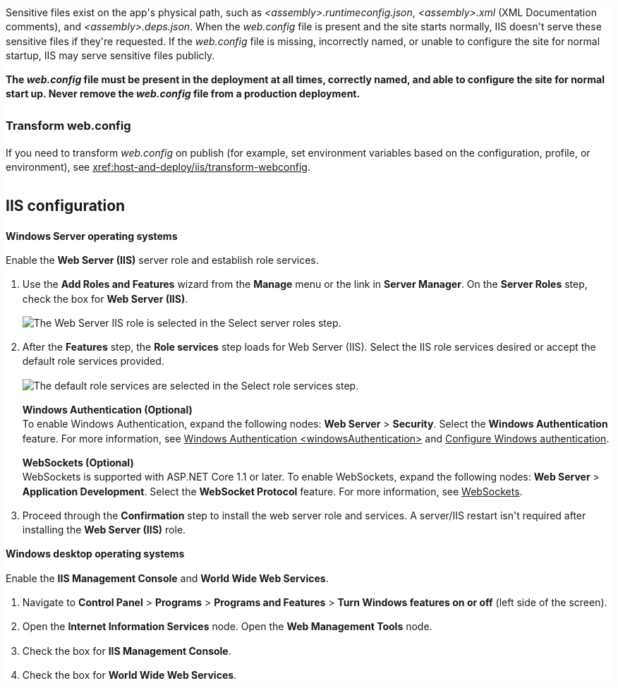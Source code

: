 Sensitive files exist on the app's physical path, such as *\<assembly>.runtimeconfig.json*, *\<assembly>.xml* (XML Documentation comments), and *\<assembly>.deps.json*. When the *web.config* file is present and the site starts normally, IIS doesn't serve these sensitive files if they're requested. If the *web.config* file is missing, incorrectly named, or unable to configure the site for normal startup, IIS may serve sensitive files publicly.

**The *web.config* file must be present in the deployment at all times, correctly named, and able to configure the site for normal start up. Never remove the *web.config* file from a production deployment.**

### Transform web.config

If you need to transform *web.config* on publish (for example, set environment variables based on the configuration, profile, or environment), see <xref:host-and-deploy/iis/transform-webconfig>.

## IIS configuration

**Windows Server operating systems**

Enable the **Web Server (IIS)** server role and establish role services.

1. Use the **Add Roles and Features** wizard from the **Manage** menu or the link in **Server Manager**. On the **Server Roles** step, check the box for **Web Server (IIS)**.

   ![The Web Server IIS role is selected in the Select server roles step.](index/_static/server-roles-ws2016.png)

1. After the **Features** step, the **Role services** step loads for Web Server (IIS). Select the IIS role services desired or accept the default role services provided.

   ![The default role services are selected in the Select role services step.](index/_static/role-services-ws2016.png)

   **Windows Authentication (Optional)**  
   To enable Windows Authentication, expand the following nodes: **Web Server** > **Security**. Select the **Windows Authentication** feature. For more information, see [Windows Authentication \<windowsAuthentication>](/iis/configuration/system.webServer/security/authentication/windowsAuthentication/) and [Configure Windows authentication](xref:security/authentication/windowsauth).

   **WebSockets (Optional)**  
   WebSockets is supported with ASP.NET Core 1.1 or later. To enable WebSockets, expand the following nodes: **Web Server** > **Application Development**. Select the **WebSocket Protocol** feature. For more information, see [WebSockets](xref:fundamentals/websockets).

1. Proceed through the **Confirmation** step to install the web server role and services. A server/IIS restart isn't required after installing the **Web Server (IIS)** role.

**Windows desktop operating systems**

Enable the **IIS Management Console** and **World Wide Web Services**.

1. Navigate to **Control Panel** > **Programs** > **Programs and Features** > **Turn Windows features on or off** (left side of the screen).

1. Open the **Internet Information Services** node. Open the **Web Management Tools** node.

1. Check the box for **IIS Management Console**.

1. Check the box for **World Wide Web Services**.
